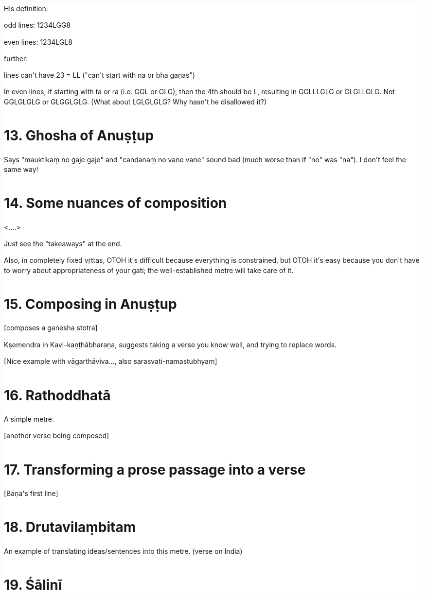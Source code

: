 His definition:

odd lines: 1234LGG8

even lines: 1234LGL8

further:

lines can't have 23 = LL ("can't start with na or bha gaṇas")

In even lines, if starting with ta or ra (i.e. GGL or GLG), then the 4th should be L, resulting in GGLLLGLG or GLGLLGLG. Not GGLGLGLG or GLGGLGLG. (What about LGLGLGLG? Why hasn't he disallowed it?)

# 13. Ghosha of Anuṣṭup

Says "mauktikaṃ no gaje gaje" and "candanaṃ no vane vane" sound bad (much worse than if "no" was "na"). I don't feel the same way!

# 14. Some nuances of composition

<....>

Just see the "takeaways" at the end.

Also, in completely fixed vṛttas, OTOH it's difficult because everything is constrained, but OTOH it's easy because you don't have to worry about appropriateness of your gati; the well-established metre will take care of it.

# 15. Composing in Anuṣṭup

[composes a ganesha stotra]

Kṣemendra in Kavi-kaṇṭhābharaṇa, suggests taking a verse you know well, and trying to replace words.

[Nice example with vāgarthāviva..., also sarasvati-namastubhyam]

# 16. Rathoddhatā

A simple metre.

[another verse being composed]

# 17. Transforming a prose passage into a verse

[Bāṇa's first line]

# 18. Drutavilaṃbitam

An example of translating ideas/sentences into this metre. (verse on India)

# 19. Śālinī
